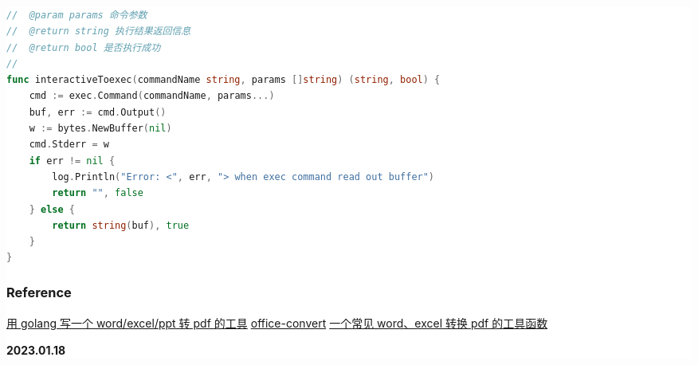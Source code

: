 ```go
//  @param params 命令参数
//  @return string 执行结果返回信息
//  @return bool 是否执行成功
//
func interactiveToexec(commandName string, params []string) (string, bool) {
    cmd := exec.Command(commandName, params...)
    buf, err := cmd.Output()
    w := bytes.NewBuffer(nil)
    cmd.Stderr = w
    if err != nil {
        log.Println("Error: <", err, "> when exec command read out buffer")
        return "", false
    } else {
        return string(buf), true
    }
}
```

### Reference

[用 golang 写一个 word/excel/ppt 转 pdf 的工具](http://fandou.wang/archives/yong-golang-xie-yi-ge-wordexcelppt-zhuan-pdf-de-gong-ju)
[office-convert](https://github.com/fortianwei/office-convert)
[一个常见 word、excel 转换 pdf 的工具函数](https://developer.aliyun.com/article/1080464)

**2023.01.18**
